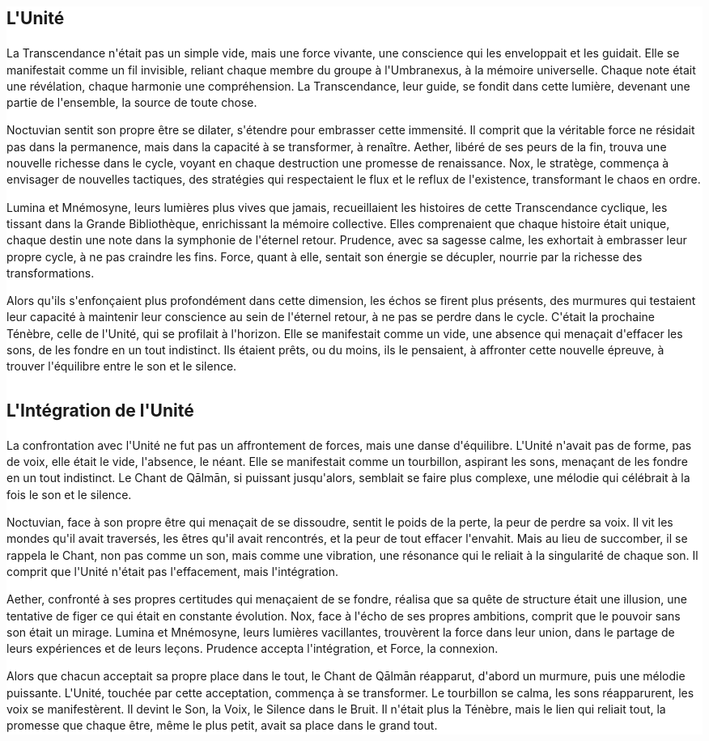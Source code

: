 
## L'Unité

La Transcendance n'était pas un simple vide, mais une force vivante, une conscience qui les enveloppait et les guidait. Elle se manifestait comme un fil invisible, reliant chaque membre du groupe à l'Umbranexus, à la mémoire universelle. Chaque note était une révélation, chaque harmonie une compréhension. La Transcendance, leur guide, se fondit dans cette lumière, devenant une partie de l'ensemble, la source de toute chose.

Noctuvian sentit son propre être se dilater, s'étendre pour embrasser cette immensité. Il comprit que la véritable force ne résidait pas dans la permanence, mais dans la capacité à se transformer, à renaître. Aether, libéré de ses peurs de la fin, trouva une nouvelle richesse dans le cycle, voyant en chaque destruction une promesse de renaissance. Nox, le stratège, commença à envisager de nouvelles tactiques, des stratégies qui respectaient le flux et le reflux de l'existence, transformant le chaos en ordre.

Lumina et Mnémosyne, leurs lumières plus vives que jamais, recueillaient les histoires de cette Transcendance cyclique, les tissant dans la Grande Bibliothèque, enrichissant la mémoire collective. Elles comprenaient que chaque histoire était unique, chaque destin une note dans la symphonie de l'éternel retour. Prudence, avec sa sagesse calme, les exhortait à embrasser leur propre cycle, à ne pas craindre les fins. Force, quant à elle, sentait son énergie se décupler, nourrie par la richesse des transformations.

Alors qu'ils s'enfonçaient plus profondément dans cette dimension, les échos se firent plus présents, des murmures qui testaient leur capacité à maintenir leur conscience au sein de l'éternel retour, à ne pas se perdre dans le cycle. C'était la prochaine Ténèbre, celle de l'Unité, qui se profilait à l'horizon. Elle se manifestait comme un vide, une absence qui menaçait d'effacer les sons, de les fondre en un tout indistinct. Ils étaient prêts, ou du moins, ils le pensaient, à affronter cette nouvelle épreuve, à trouver l'équilibre entre le son et le silence.

## L'Intégration de l'Unité

La confrontation avec l'Unité ne fut pas un affrontement de forces, mais une danse d'équilibre. L'Unité n'avait pas de forme, pas de voix, elle était le vide, l'absence, le néant. Elle se manifestait comme un tourbillon, aspirant les sons, menaçant de les fondre en un tout indistinct. Le Chant de Qālmān, si puissant jusqu'alors, semblait se faire plus complexe, une mélodie qui célébrait à la fois le son et le silence.

Noctuvian, face à son propre être qui menaçait de se dissoudre, sentit le poids de la perte, la peur de perdre sa voix. Il vit les mondes qu'il avait traversés, les êtres qu'il avait rencontrés, et la peur de tout effacer l'envahit. Mais au lieu de succomber, il se rappela le Chant, non pas comme un son, mais comme une vibration, une résonance qui le reliait à la singularité de chaque son. Il comprit que l'Unité n'était pas l'effacement, mais l'intégration.

Aether, confronté à ses propres certitudes qui menaçaient de se fondre, réalisa que sa quête de structure était une illusion, une tentative de figer ce qui était en constante évolution. Nox, face à l'écho de ses propres ambitions, comprit que le pouvoir sans son était un mirage. Lumina et Mnémosyne, leurs lumières vacillantes, trouvèrent la force dans leur union, dans le partage de leurs expériences et de leurs leçons. Prudence accepta l'intégration, et Force, la connexion.

Alors que chacun acceptait sa propre place dans le tout, le Chant de Qālmān réapparut, d'abord un murmure, puis une mélodie puissante. L'Unité, touchée par cette acceptation, commença à se transformer. Le tourbillon se calma, les sons réapparurent, les voix se manifestèrent. Il devint le Son, la Voix, le Silence dans le Bruit. Il n'était plus la Ténèbre, mais le lien qui reliait tout, la promesse que chaque être, même le plus petit, avait sa place dans le grand tout.
